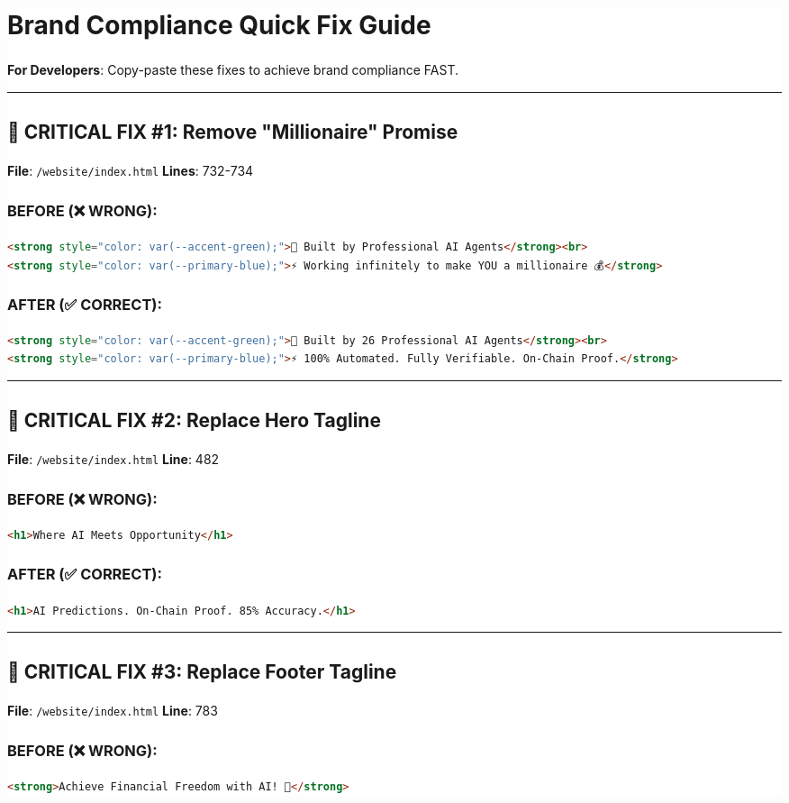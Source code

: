 # Brand Compliance Quick Fix Guide

**For Developers**: Copy-paste these fixes to achieve brand compliance FAST.

---

## 🚨 CRITICAL FIX #1: Remove "Millionaire" Promise

**File**: `/website/index.html`
**Lines**: 732-734

### BEFORE (❌ WRONG):
```html
<strong style="color: var(--accent-green);">🤖 Built by Professional AI Agents</strong><br>
<strong style="color: var(--primary-blue);">⚡ Working infinitely to make YOU a millionaire 💰</strong>
```

### AFTER (✅ CORRECT):
```html
<strong style="color: var(--accent-green);">🤖 Built by 26 Professional AI Agents</strong><br>
<strong style="color: var(--primary-blue);">⚡ 100% Automated. Fully Verifiable. On-Chain Proof.</strong>
```

---

## 🚨 CRITICAL FIX #2: Replace Hero Tagline

**File**: `/website/index.html`
**Line**: 482

### BEFORE (❌ WRONG):
```html
<h1>Where AI Meets Opportunity</h1>
```

### AFTER (✅ CORRECT):
```html
<h1>AI Predictions. On-Chain Proof. 85% Accuracy.</h1>
```

---

## 🚨 CRITICAL FIX #3: Replace Footer Tagline

**File**: `/website/index.html`
**Line**: 783

### BEFORE (❌ WRONG):
```html
<strong>Achieve Financial Freedom with AI! 🚀</strong>
```
